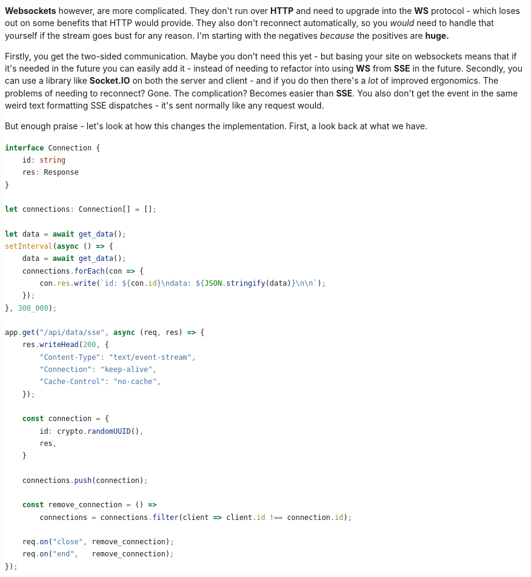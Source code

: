 **Websockets** however, are more complicated. They don't run over **HTTP** and need to upgrade into the **WS** protocol - which loses out on some benefits that HTTP would provide. They also don't reconnect automatically, so you *would* need to handle that yourself if the stream goes bust for any reason. I'm starting with the negatives *because* the positives are **huge.**

Firstly, you get the two-sided communication. Maybe you don't need this yet - but basing your site on websockets means that if it's needed in the future you can easily add it - instead of needing to refactor into using **WS** from **SSE** in the future. Secondly, you can use a library like **Socket.IO** on both the server and client - and if you do then there's a *lot* of improved ergonomics. The problems of needing to reconnect? Gone. The complication? Becomes easier than **SSE**. You also don't get the event in the same weird text formatting SSE dispatches - it's sent normally like any request would.

But enough praise - let's look at how this changes the implementation. First, a look back at what we have.

```ts title="express.ts"
interface Connection {
    id: string
    res: Response
}

let connections: Connection[] = [];

let data = await get_data();
setInterval(async () => {
    data = await get_data();
    connections.forEach(con => {
        con.res.write(`id: ${con.id}\ndata: ${JSON.stringify(data)}\n\n`);
    });
}, 300_000);

app.get("/api/data/sse", async (req, res) => {
    res.writeHead(200, {
        "Content-Type": "text/event-stream",
        "Connection": "keep-alive",
        "Cache-Control": "no-cache",
    });

    const connection = {
        id: crypto.randomUUID(),
        res,
    }

    connections.push(connection);

    const remove_connection = () =>
        connections = connections.filter(client => client.id !== connection.id);

    req.on("close", remove_connection);
    req.on("end",   remove_connection);
});
```
